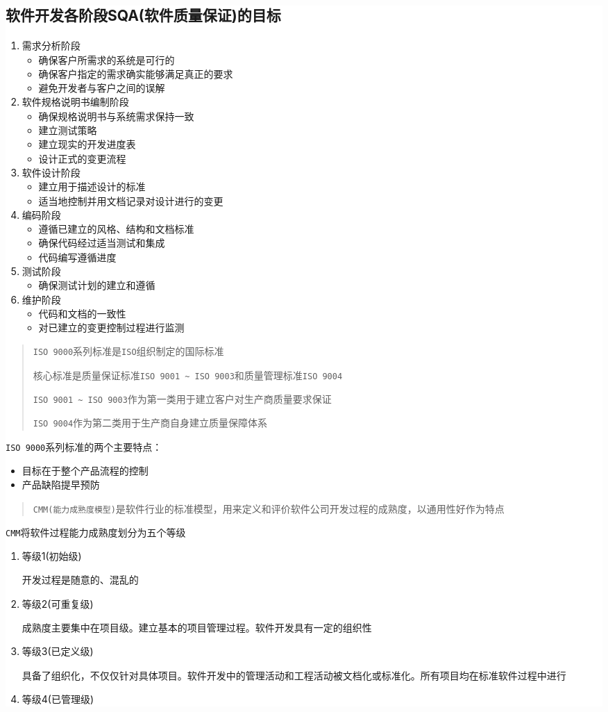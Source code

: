 ## 软件开发各阶段SQA(软件质量保证)的目标

1. 需求分析阶段
   + 确保客户所需求的系统是可行的
   + 确保客户指定的需求确实能够满足真正的要求
   + 避免开发者与客户之间的误解
2. 软件规格说明书编制阶段
   + 确保规格说明书与系统需求保持一致
   + 建立测试策略
   + 建立现实的开发进度表
   + 设计正式的变更流程
3. 软件设计阶段
   + 建立用于描述设计的标准
   + 适当地控制并用文档记录对设计进行的变更
4. 编码阶段
   + 遵循已建立的风格、结构和文档标准
   + 确保代码经过适当测试和集成
   + 代码编写遵循进度
5. 测试阶段
   + 确保测试计划的建立和遵循
6. 维护阶段
   + 代码和文档的一致性
   + 对已建立的变更控制过程进行监测



> `ISO 9000`系列标准是`ISO`组织制定的国际标准
>
> 核心标准是质量保证标准`ISO 9001 ~ ISO 9003`和质量管理标准`ISO 9004`
>
> `ISO 9001 ~ ISO 9003`作为第一类用于建立客户对生产商质量要求保证
>
> `ISO 9004`作为第二类用于生产商自身建立质量保障体系

`ISO 9000`系列标准的两个主要特点：

+ 目标在于整个产品流程的控制
+ 产品缺陷提早预防



> `CMM(能力成熟度模型)`是软件行业的标准模型，用来定义和评价软件公司开发过程的成熟度，以通用性好作为特点

`CMM`将软件过程能力成熟度划分为五个等级

1. 等级1(初始级)

   开发过程是随意的、混乱的

2. 等级2(可重复级)

   成熟度主要集中在项目级。建立基本的项目管理过程。软件开发具有一定的组织性

3. 等级3(已定义级)

   具备了组织化，不仅仅针对具体项目。软件开发中的管理活动和工程活动被文档化或标准化。所有项目均在标准软件过程中进行

4. 等级4(已管理级)
